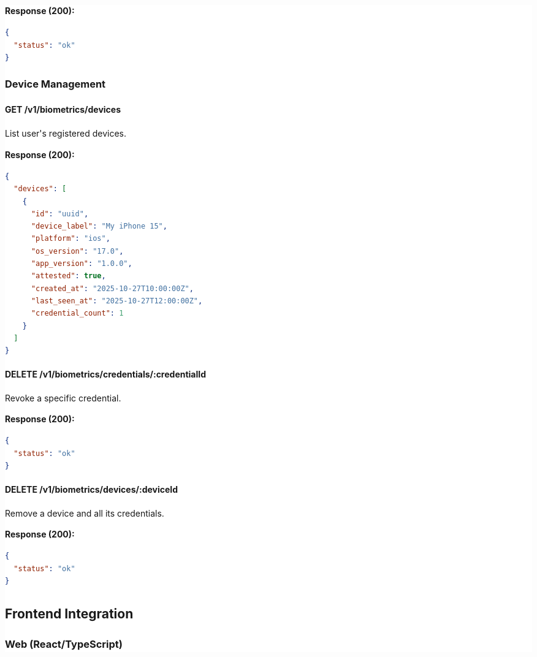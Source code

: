 **Response (200):**
```json
{
  "status": "ok"
}
```

### Device Management

#### GET /v1/biometrics/devices
List user's registered devices.

**Response (200):**
```json
{
  "devices": [
    {
      "id": "uuid",
      "device_label": "My iPhone 15",
      "platform": "ios",
      "os_version": "17.0",
      "app_version": "1.0.0",
      "attested": true,
      "created_at": "2025-10-27T10:00:00Z",
      "last_seen_at": "2025-10-27T12:00:00Z",
      "credential_count": 1
    }
  ]
}
```

#### DELETE /v1/biometrics/credentials/:credentialId
Revoke a specific credential.

**Response (200):**
```json
{
  "status": "ok"
}
```

#### DELETE /v1/biometrics/devices/:deviceId
Remove a device and all its credentials.

**Response (200):**
```json
{
  "status": "ok"
}
```

## Frontend Integration

### Web (React/TypeScript)
